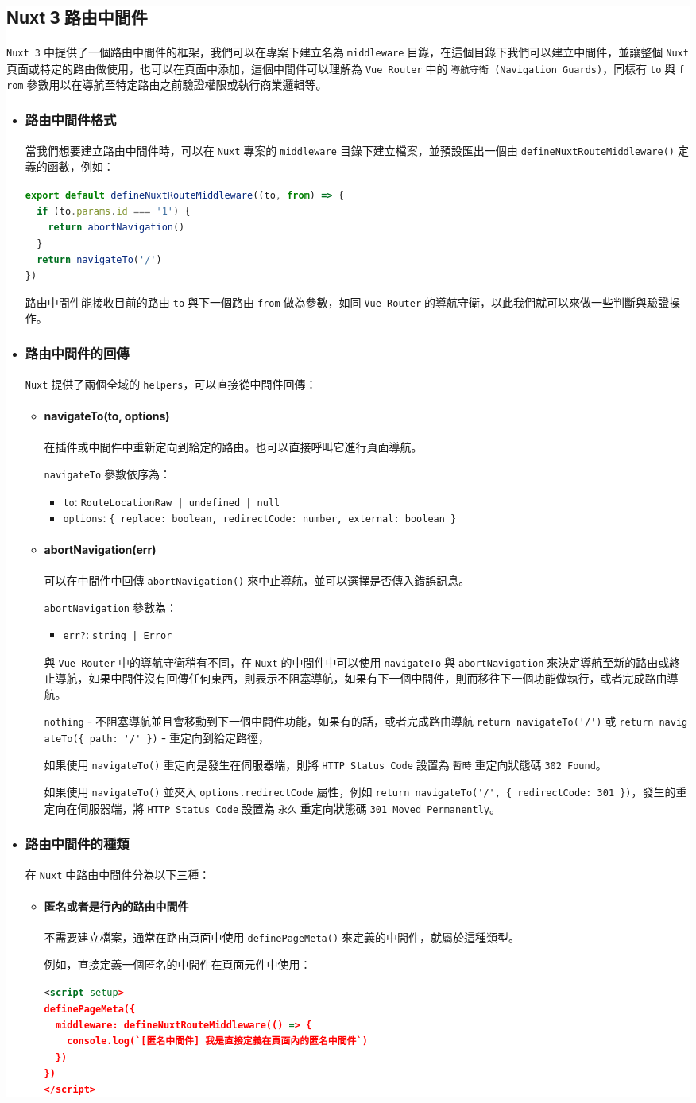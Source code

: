 ## Nuxt 3 路由中間件
  `Nuxt 3` 中提供了一個路由中間件的框架，我們可以在專案下建立名為 `middleware` 目錄，在這個目錄下我們可以建立中間件，並讓整個 `Nuxt` 頁面或特定的路由做使用，也可以在頁面中添加，這個中間件可以理解為 `Vue Router` 中的 `導航守衛 (Navigation Guards)`，同樣有 `to` 與 `from` 參數用以在導航至特定路由之前驗證權限或執行商業邏輯等。

  - ### 路由中間件格式
    當我們想要建立路由中間件時，可以在 `Nuxt` 專案的 `middleware` 目錄下建立檔案，並預設匯出一個由 `defineNuxtRouteMiddleware()` 定義的函數，例如：

    ```js
    export default defineNuxtRouteMiddleware((to, from) => {
      if (to.params.id === '1') {
        return abortNavigation()
      }
      return navigateTo('/')
    })
    ```

    路由中間件能接收目前的路由 `to` 與下一個路由 `from` 做為參數，如同 `Vue Router` 的導航守衛，以此我們就可以來做一些判斷與驗證操作。

  - ### 路由中間件的回傳
    `Nuxt` 提供了兩個全域的 `helpers`，可以直接從中間件回傳：

    - #### navigateTo(to, options)
      在插件或中間件中重新定向到給定的路由。也可以直接呼叫它進行頁面導航。

      `navigateTo` 參數依序為：
      - `to`: `RouteLocationRaw | undefined | null`
      - `options`: `{ replace: boolean, redirectCode: number, external: boolean }`

    - #### abortNavigation(err)
      可以在中間件中回傳 `abortNavigation()` 來中止導航，並可以選擇是否傳入錯誤訊息。

      `abortNavigation` 參數為：
      - `err?`: `string | Error`

      與 `Vue Router` 中的導航守衛稍有不同，在 `Nuxt` 的中間件中可以使用 `navigateTo` 與 `abortNavigation` 來決定導航至新的路由或終止導航，如果中間件沒有回傳任何東西，則表示不阻塞導航，如果有下一個中間件，則而移往下一個功能做執行，或者完成路由導航。

      `nothing` - 不阻塞導航並且會移動到下一個中間件功能，如果有的話，或者完成路由導航 `return navigateTo('/')` 或 `return navigateTo({ path: '/' })` - 重定向到給定路徑，

      如果使用 `navigateTo()` 重定向是發生在伺服器端，則將 `HTTP Status Code` 設置為 `暫時` 重定向狀態碼 `302 Found`。

      如果使用 `navigateTo()` 並夾入 `options.redirectCode` 屬性，例如 `return navigateTo('/', { redirectCode: 301 })`，發生的重定向在伺服器端，將 `HTTP Status Code` 設置為 `永久` 重定向狀態碼 `301 Moved Permanently`。

  - ### 路由中間件的種類
    在 `Nuxt` 中路由中間件分為以下三種：

    - #### 匿名或者是行內的路由中間件
      不需要建立檔案，通常在路由頁面中使用 `definePageMeta()` 來定義的中間件，就屬於這種類型。

      例如，直接定義一個匿名的中間件在頁面元件中使用：
      ```xml
      <script setup>
      definePageMeta({
        middleware: defineNuxtRouteMiddleware(() => {
          console.log(`[匿名中間件] 我是直接定義在頁面內的匿名中間件`)
        })
      })
      </script>
      ```
